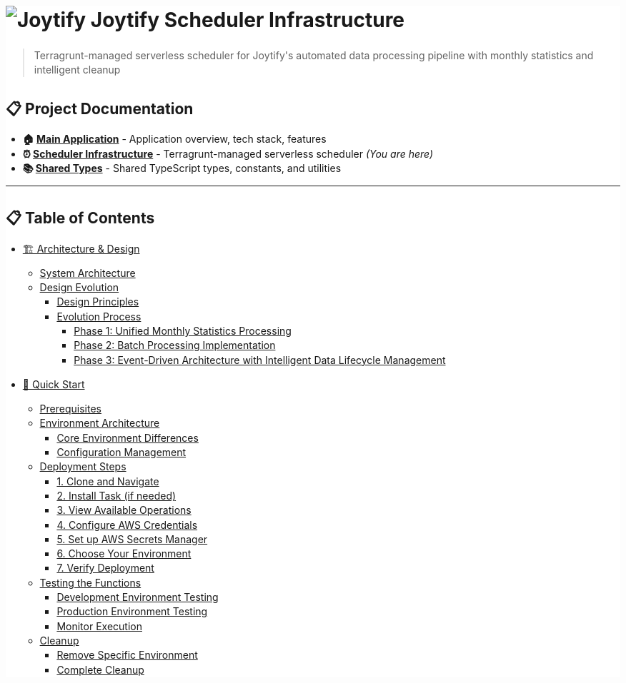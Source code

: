 # <img src="https://mern-joytify-bucket-yj.s3.ap-northeast-1.amazonaws.com/defaults/logo.svg" alt="Joytify" width="26" height="26"> Joytify Scheduler Infrastructure

> Terragrunt-managed serverless scheduler for Joytify's automated data processing pipeline with monthly statistics and intelligent cleanup

## 📋 Project Documentation

- **🏠 [Main Application](https://github.com/JIAN11442/joytify-app)** - Application overview, tech stack, features
- **⏰ [Scheduler Infrastructure](https://github.com/JIAN11442/joytify-app/tree/main/scheduler)** - Terragrunt-managed serverless scheduler _(You are here)_
- **📚 [Shared Types](https://github.com/JIAN11442/joytify-types)** - Shared TypeScript types, constants, and utilities

---

## 📋 Table of Contents

- [🏗️ Architecture & Design](#architecture-design)

  - [System Architecture](#system-architecture)
  - [Design Evolution](#design-evolution)
    - [Design Principles](#design-principles)
    - [Evolution Process](#evolution-process)
      - [Phase 1: Unified Monthly Statistics Processing](#phase-1-unified-monthly-statistics-processing)
      - [Phase 2: Batch Processing Implementation](#phase-2-batch-processing-implementation)
      - [Phase 3: Event-Driven Architecture with Intelligent Data Lifecycle Management](#phase-3-event-driven-architecture-with-intelligent-data-lifecycle-management)

- [🚀 Quick Start](#-quick-start)

  - [Prerequisites](#prerequisites)
  - [Environment Architecture](#environment-architecture)
    - [Core Environment Differences](#core-environment-differences)
    - [Configuration Management](#configuration-management)
  - [Deployment Steps](#deployment-steps)
    - [1. Clone and Navigate](#1-clone-and-navigate)
    - [2. Install Task (if needed)](#2-install-task-if-needed)
    - [3. View Available Operations](#3-view-available-operations)
    - [4. Configure AWS Credentials](#4-configure-aws-credentials)
    - [5. Set up AWS Secrets Manager](#5-set-up-aws-secrets-manager)
    - [6. Choose Your Environment](#6-choose-your-environment)
    - [7. Verify Deployment](#7-verify-deployment)
  - [Testing the Functions](#testing-the-functions)
    - [Development Environment Testing](#development-environment-testing)
    - [Production Environment Testing](#production-environment-testing)
    - [Monitor Execution](#monitor-execution)
  - [Cleanup](#cleanup)
    - [Remove Specific Environment](#remove-specific-environment)
    - [Complete Cleanup](#complete-cleanup)
